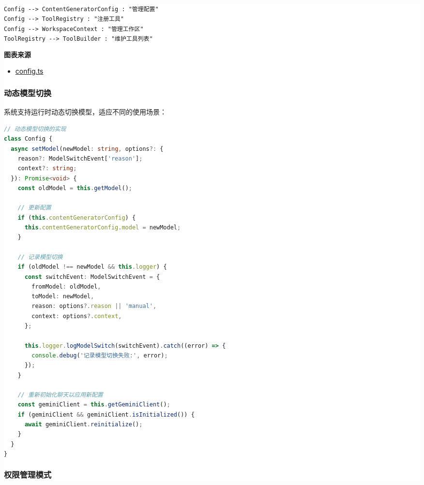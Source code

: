 ```mermaid
Config --> ContentGeneratorConfig : "管理配置"
Config --> ToolRegistry : "注册工具"
Config --> WorkspaceContext : "管理工作区"
ToolRegistry --> ToolBuilder : "维护工具列表"
```

**图表来源**
- [config.ts](file://packages/core/src/config/config.ts#L100-L200)

### 动态模型切换

系统支持运行时动态切换模型，适应不同的使用场景：

```typescript
// 动态模型切换的实现
class Config {
  async setModel(newModel: string, options?: {
    reason?: ModelSwitchEvent['reason'];
    context?: string;
  }): Promise<void> {
    const oldModel = this.getModel();
    
    // 更新配置
    if (this.contentGeneratorConfig) {
      this.contentGeneratorConfig.model = newModel;
    }
    
    // 记录模型切换
    if (oldModel !== newModel && this.logger) {
      const switchEvent: ModelSwitchEvent = {
        fromModel: oldModel,
        toModel: newModel,
        reason: options?.reason || 'manual',
        context: options?.context,
      };
      
      this.logger.logModelSwitch(switchEvent).catch((error) => {
        console.debug('记录模型切换失败:', error);
      });
    }
    
    // 重新初始化聊天以应用新配置
    const geminiClient = this.getGeminiClient();
    if (geminiClient && geminiClient.isInitialized()) {
      await geminiClient.reinitialize();
    }
  }
}
```

### 权限管理模式
